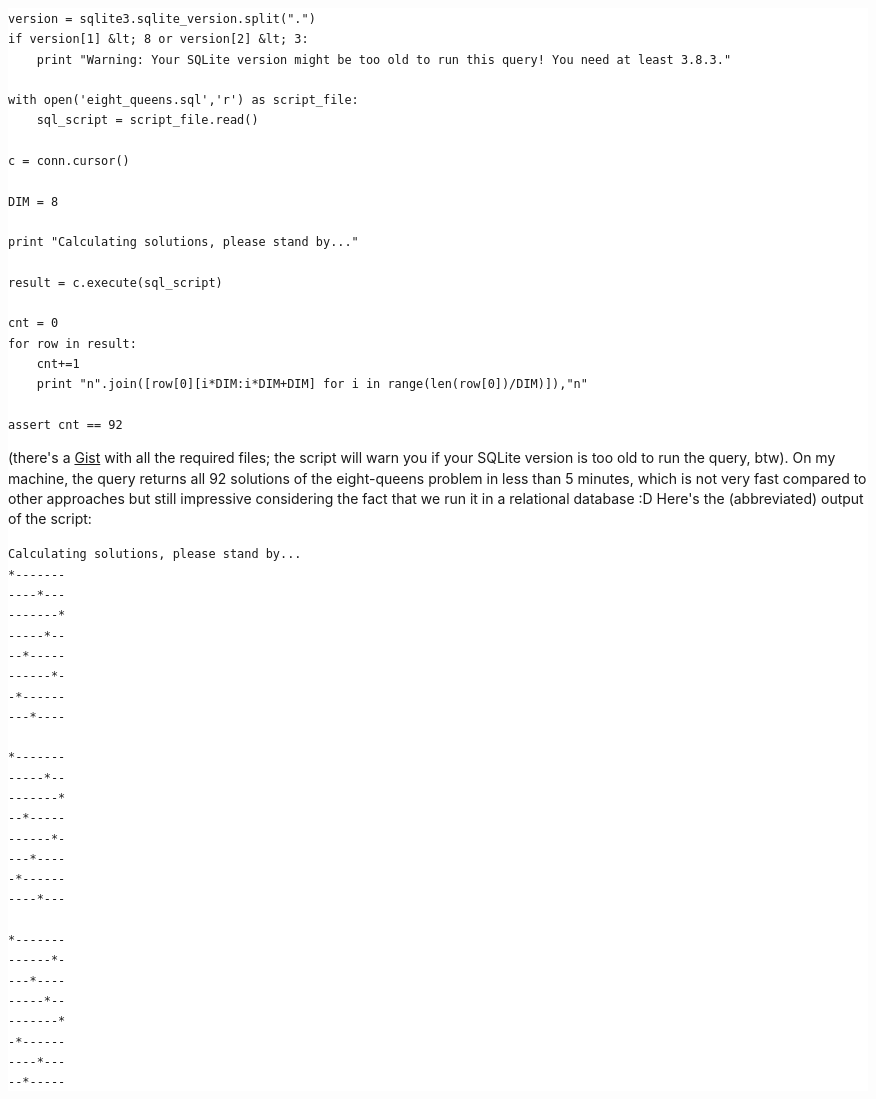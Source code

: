     version = sqlite3.sqlite_version.split(".")
    if version[1] &lt; 8 or version[2] &lt; 3:
        print "Warning: Your SQLite version might be too old to run this query! You need at least 3.8.3."

    with open('eight_queens.sql','r') as script_file:
        sql_script = script_file.read()

    c = conn.cursor()

    DIM = 8

    print "Calculating solutions, please stand by..."

    result = c.execute(sql_script)

    cnt = 0
    for row in result:
        cnt+=1
        print "n".join([row[0][i*DIM:i*DIM+DIM] for i in range(len(row[0])/DIM)]),"n"

    assert cnt == 92

(there's a <a href="https://gist.github.com/adewes/5e5397b693eb50e67f07">Gist</a> with all the
required files; the script will warn you if your SQLite version is too old to run the query, btw).
On my machine, the query returns all 92 solutions of the eight-queens problem in less than 5
minutes, which is not very fast compared to other approaches but still impressive considering the
fact that we run it in a relational database :D Here's the (abbreviated) output of the script:


    Calculating solutions, please stand by...
    *-------
    ----*---
    -------*
    -----*--
    --*-----
    ------*-
    -*------
    ---*---- 

    *-------
    -----*--
    -------*
    --*-----
    ------*-
    ---*----
    -*------
    ----*--- 

    *-------
    ------*-
    ---*----
    -----*--
    -------*
    -*------
    ----*---
    --*----- 
